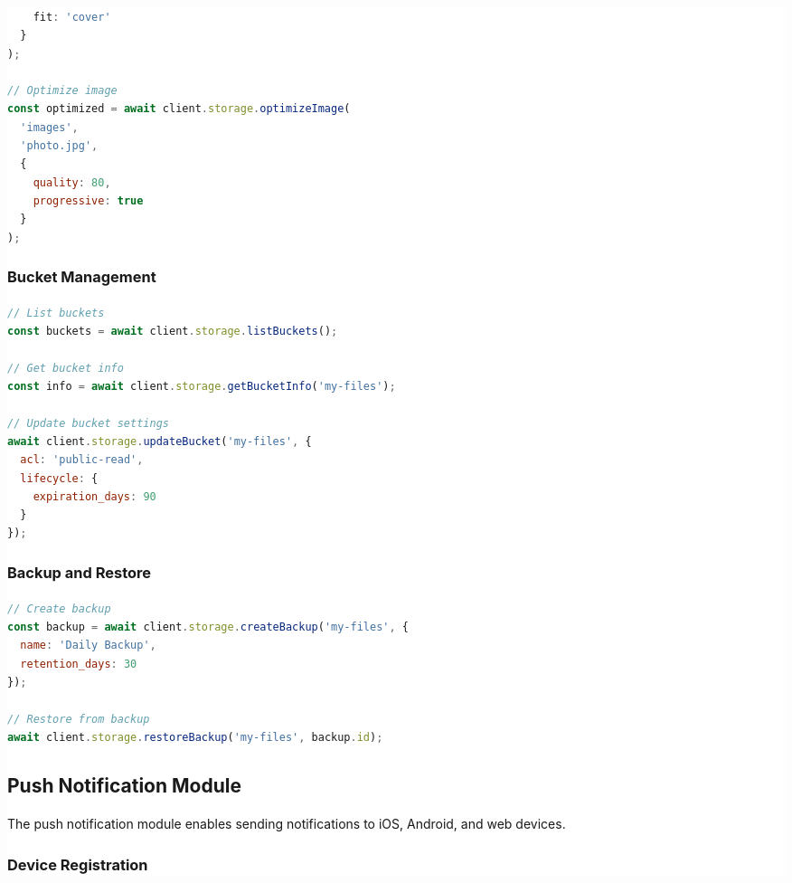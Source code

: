```javascript
    fit: 'cover'
  }
);

// Optimize image
const optimized = await client.storage.optimizeImage(
  'images',
  'photo.jpg',
  {
    quality: 80,
    progressive: true
  }
);
```

### Bucket Management

```javascript
// List buckets
const buckets = await client.storage.listBuckets();

// Get bucket info
const info = await client.storage.getBucketInfo('my-files');

// Update bucket settings
await client.storage.updateBucket('my-files', {
  acl: 'public-read',
  lifecycle: {
    expiration_days: 90
  }
});
```

### Backup and Restore

```javascript
// Create backup
const backup = await client.storage.createBackup('my-files', {
  name: 'Daily Backup',
  retention_days: 30
});

// Restore from backup
await client.storage.restoreBackup('my-files', backup.id);
```

## Push Notification Module

The push notification module enables sending notifications to iOS, Android, and web devices.

### Device Registration
